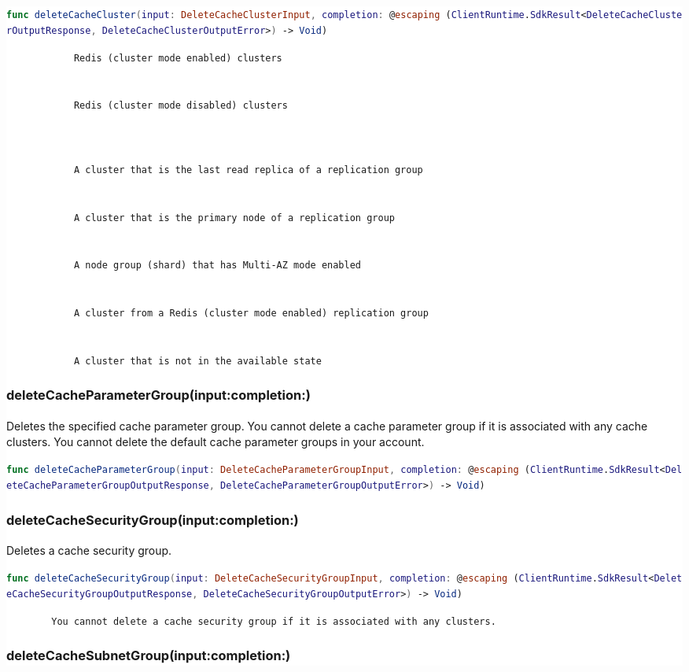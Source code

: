 ``` swift
func deleteCacheCluster(input: DeleteCacheClusterInput, completion: @escaping (ClientRuntime.SdkResult<DeleteCacheClusterOutputResponse, DeleteCacheClusterOutputError>) -> Void)
```

``` 
            Redis (cluster mode enabled) clusters


            Redis (cluster mode disabled) clusters



            A cluster that is the last read replica of a replication group


            A cluster that is the primary node of a replication group


            A node group (shard) that has Multi-AZ mode enabled


            A cluster from a Redis (cluster mode enabled) replication group


            A cluster that is not in the available state
```

### deleteCacheParameterGroup(input:​completion:​)

Deletes the specified cache parameter
group. You cannot delete a cache parameter group if it is associated with any cache
clusters. You cannot delete the default cache parameter groups in your account.

``` swift
func deleteCacheParameterGroup(input: DeleteCacheParameterGroupInput, completion: @escaping (ClientRuntime.SdkResult<DeleteCacheParameterGroupOutputResponse, DeleteCacheParameterGroupOutputError>) -> Void)
```

### deleteCacheSecurityGroup(input:​completion:​)

Deletes a cache security group.

``` swift
func deleteCacheSecurityGroup(input: DeleteCacheSecurityGroupInput, completion: @escaping (ClientRuntime.SdkResult<DeleteCacheSecurityGroupOutputResponse, DeleteCacheSecurityGroupOutputError>) -> Void)
```

``` 
        You cannot delete a cache security group if it is associated with any clusters.
```

### deleteCacheSubnetGroup(input:​completion:​)
